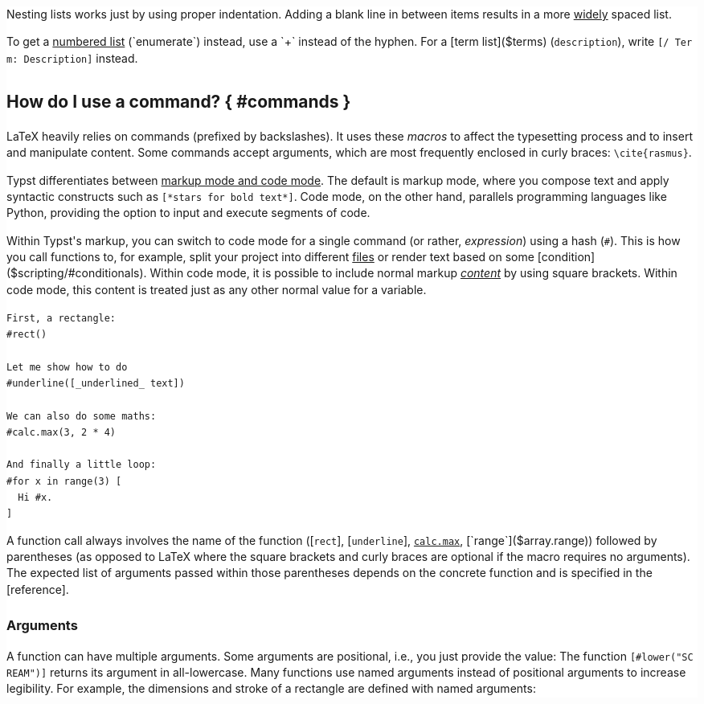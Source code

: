 
Nesting lists works just by using proper indentation. Adding a blank line in
between items results in a more [widely]($list.tight) spaced list.

To get a [numbered list]($enum) (`enumerate`) instead, use a `+` instead of the
hyphen. For a [term list]($terms) (`description`), write `[/ Term: Description]`
instead.

## How do I use a command? { #commands }
LaTeX heavily relies on commands (prefixed by backslashes). It uses these
_macros_ to affect the typesetting process and to insert and manipulate content.
Some commands accept arguments, which are most frequently enclosed in curly
braces: `\cite{rasmus}`.

Typst differentiates between [markup mode and code mode]($scripting/#blocks).
The default is markup mode, where you compose text and apply syntactic
constructs such as `[*stars for bold text*]`. Code mode, on the other hand,
parallels programming languages like Python, providing the option to input and
execute segments of code.

Within Typst's markup, you can switch to code mode for a single command (or
rather, _expression_) using a hash (`#`). This is how you call functions to, for
example, split your project into different [files]($scripting/#modules) or
render text based on some [condition]($scripting/#conditionals). Within code
mode, it is possible to include normal markup [_content_]($content) by using
square brackets. Within code mode, this content is treated just as any other
normal value for a variable.

```example
First, a rectangle:
#rect()

Let me show how to do
#underline([_underlined_ text])

We can also do some maths:
#calc.max(3, 2 * 4)

And finally a little loop:
#for x in range(3) [
  Hi #x.
]
```

A function call always involves the name of the function ([`rect`],
[`underline`], [`calc.max`]($calc.max), [`range`]($array.range)) followed by
parentheses (as opposed to LaTeX where the square brackets and curly braces are
optional if the macro requires no arguments). The expected list of arguments
passed within those parentheses depends on the concrete function and is
specified in the [reference].

### Arguments
A function can have multiple arguments. Some arguments are positional, i.e., you
just provide the value: The function `[#lower("SCREAM")]` returns its argument
in all-lowercase. Many functions use named arguments instead of positional
arguments to increase legibility. For example, the dimensions and stroke of a
rectangle are defined with named arguments:
